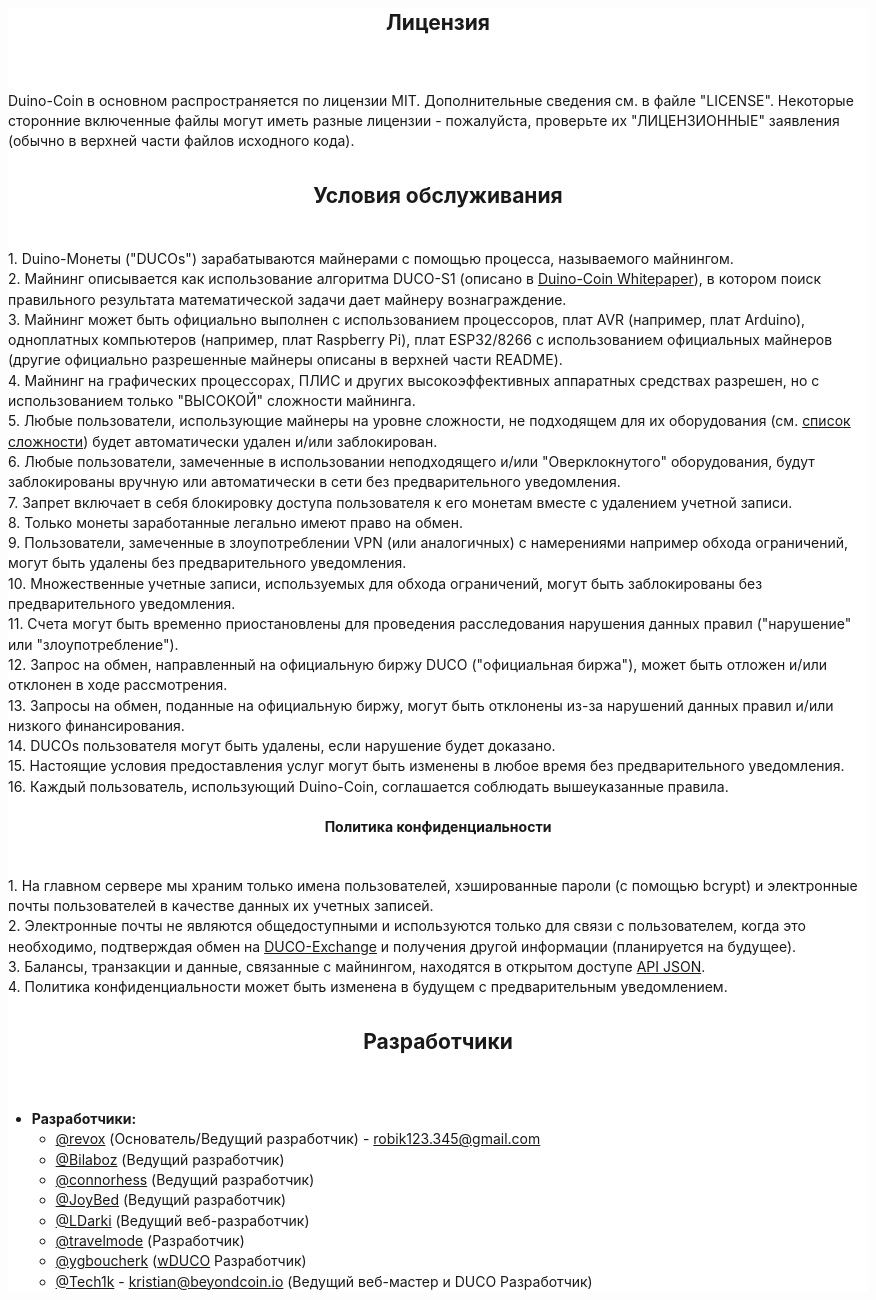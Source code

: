 
<h2 align="center">Лицензия</h2><br>

Duino-Coin в основном распространяется по лицензии MIT. Дополнительные сведения см. в файле "LICENSE".
Некоторые сторонние включенные файлы могут иметь разные лицензии - пожалуйста, проверьте их "ЛИЦЕНЗИОННЫЕ" заявления (обычно в верхней части файлов исходного кода).

<h2 align="center">Условия обслуживания</h2><br>
1. Duino-Монеты ("DUCOs") зарабатываются майнерами с помощью процесса, называемого майнингом.<br>
2. Майнинг описывается как использование алгоритма DUCO-S1 (описано в <a href="https://github.com/revoxhere/duino-coin/blob/gh-pages/assets/whitepaper.pdf">Duino-Coin Whitepaper</a>), в котором поиск правильного результата математической задачи дает майнеру вознаграждение.<br>
3. Майнинг может быть официально выполнен с использованием процессоров, плат AVR (например, плат Arduino), одноплатных компьютеров (например, плат Raspberry Pi), плат ESP32/8266 с использованием официальных майнеров (другие официально разрешенные майнеры описаны в верхней части README).<br>
4. Майнинг на графических процессорах, ПЛИС и других высокоэффективных аппаратных средствах разрешен, но с использованием только "ВЫСОКОЙ" сложности майнинга.<br>
5. Любые пользователи, использующие майнеры на уровне сложности, не подходящем для их оборудования (см. <a href="https://github.com/revoxhere/duino-coin/tree/useful-tools#socket-api">список сложности</a>) будет автоматически удален и/или заблокирован.<br>
6. Любые пользователи, замеченные в использовании неподходящего и/или "Оверклокнутого" оборудования, будут заблокированы вручную или автоматически в сети без предварительного уведомления.<br>
7. Запрет включает в себя блокировку доступа пользователя к его монетам вместе с удалением учетной записи.<br>
8. Только монеты заработанные легально имеют право на обмен.<br>
9. Пользователи, замеченные в злоупотреблении VPN (или аналогичных) с намерениями например обхода ограничений, могут быть удалены без предварительного уведомления.<br>
10. Множественные учетные записи, используемых для обхода ограничений, могут быть заблокированы без предварительного уведомления.<br>
11. Счета могут быть временно приостановлены для проведения расследования нарушения данных правил ("нарушение" или "злоупотребление").<br>
12. Запрос на обмен, направленный на официальную биржу DUCO ("официальная биржа"), может быть отложен и/или отклонен в ходе рассмотрения. <br>
13. Запросы на обмен, поданные на официальную биржу, могут быть отклонены из-за нарушений данных правил и/или низкого финансирования.<br>
14. DUCOs пользователя могут быть удалены, если нарушение будет доказано.<br/>
15. Настоящие условия предоставления услуг могут быть изменены в любое время без предварительного уведомления.<br>
16. Каждый пользователь, использующий Duino-Coin, соглашается соблюдать вышеуказанные правила.<br>

<h4 align="center">Политика конфиденциальности</h2><br>
1. На главном сервере мы храним только имена пользователей, хэшированные пароли (с помощью bcrypt) и электронные почты пользователей в качестве данных их учетных записей.<br>
2. Электронные почты не являются общедоступными и используются только для связи с пользователем, когда это необходимо, подтверждая обмен на <a href="https://revoxhere.github.io/duco-exchange/">DUCO-Exchange</a> и получения другой информации (планируется на будущее).<br>
3. Балансы, транзакции и данные, связанные с майнингом, находятся в открытом доступе <a href="https://github.com/revoxhere/duino-coin/tree/useful-tools#http-json-api">API JSON</a>.<br>
4. Политика конфиденциальности может быть изменена в будущем с предварительным уведомлением.<br>
 
<h2 align="center">Разработчики</h2><br>

*   **Разработчики:**
    *   [@revox](https://github.com/revoxhere/) (Основатель/Ведущий разработчик) - robik123.345@gmail.com
    *   [@Bilaboz](https://github.com/bilaboz/) (Ведущий разработчик)
    *   [@connorhess](https://github.com/connorhess) (Ведущий разработчик)
    *   [@JoyBed](https://github.com/JoyBed) (Ведущий разработчик)
    *   [@LDarki](https://github.com/LDarki) (Ведущий веб-разработчик)
    *   [@travelmode](https://github.com/colonelwatch) (Разработчик)
    *   [@ygboucherk](https://github.com/ygboucherk) ([wDUCO](https://github.com/ygboucherk/wrapped-duino-coin-v2) Разработчик)
    *   [@Tech1k](https://github.com/Tech1k/) - kristian@beyondcoin.io (Ведущий веб-мастер и DUCO Разработчик)
